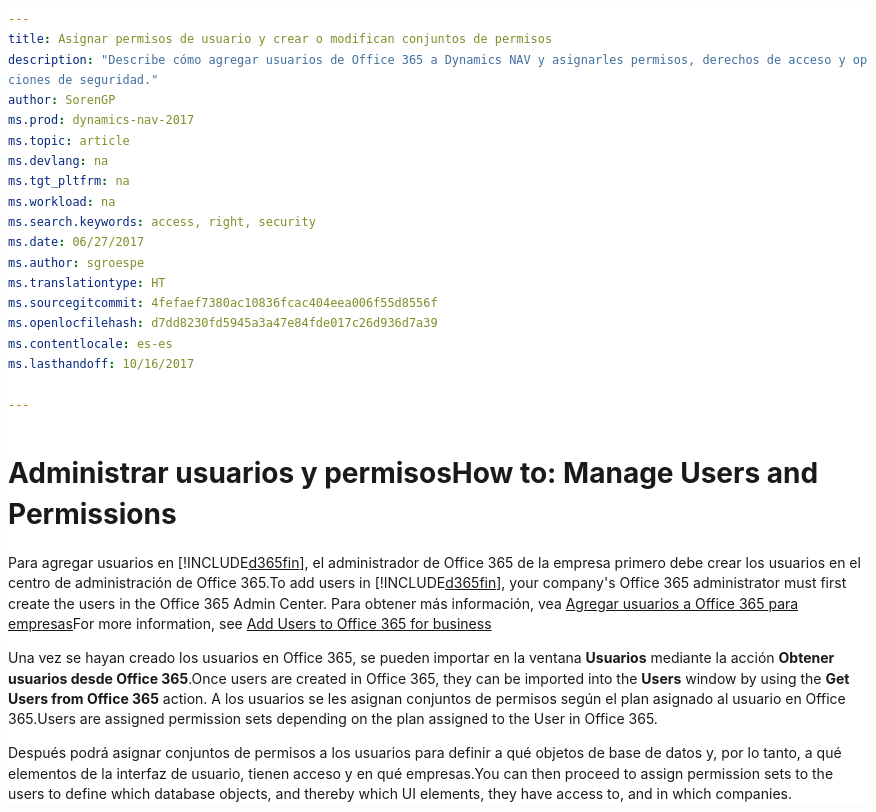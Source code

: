 ```yaml
---
title: Asignar permisos de usuario y crear o modifican conjuntos de permisos
description: "Describe cómo agregar usuarios de Office 365 a Dynamics NAV y asignarles permisos, derechos de acceso y opciones de seguridad."
author: SorenGP
ms.prod: dynamics-nav-2017
ms.topic: article
ms.devlang: na
ms.tgt_pltfrm: na
ms.workload: na
ms.search.keywords: access, right, security
ms.date: 06/27/2017
ms.author: sgroespe
ms.translationtype: HT
ms.sourcegitcommit: 4fefaef7380ac10836fcac404eea006f55d8556f
ms.openlocfilehash: d7dd8230fd5945a3a47e84fde017c26d936d7a39
ms.contentlocale: es-es
ms.lasthandoff: 10/16/2017

---
```

# <a name="how-to-manage-users-and-permissions"></a><span data-ttu-id="58a26-103">Administrar usuarios y permisos</span><span class="sxs-lookup"><span data-stu-id="58a26-103">How to: Manage Users and Permissions</span></span>
<span data-ttu-id="58a26-104">Para agregar usuarios en [!INCLUDE[d365fin](includes/d365fin_md.md)], el administrador de Office 365 de la empresa primero debe crear los usuarios en el centro de administración de Office 365.</span><span class="sxs-lookup"><span data-stu-id="58a26-104">To add users in [!INCLUDE[d365fin](includes/d365fin_md.md)], your company's Office 365 administrator must first create the users in the Office 365 Admin Center.</span></span> <span data-ttu-id="58a26-105">Para obtener más información, vea [Agregar usuarios a Office 365 para empresas](https://support.office.com/en-us/article/Add-users-to-Office-365-for-business-435ccec3-09dd-4587-9ebd-2f3cad6bc2bc)</span><span class="sxs-lookup"><span data-stu-id="58a26-105">For more information, see [Add Users to Office 365 for business](https://support.office.com/en-us/article/Add-users-to-Office-365-for-business-435ccec3-09dd-4587-9ebd-2f3cad6bc2bc)</span></span>

<span data-ttu-id="58a26-106">Una vez se hayan creado los usuarios en Office 365, se pueden importar en la ventana **Usuarios** mediante la acción **Obtener usuarios desde Office 365**.</span><span class="sxs-lookup"><span data-stu-id="58a26-106">Once users are created in Office 365, they can be imported into the **Users** window by using the **Get Users from Office 365** action.</span></span> <span data-ttu-id="58a26-107">A los usuarios se les asignan conjuntos de permisos según el plan asignado al usuario en Office 365.</span><span class="sxs-lookup"><span data-stu-id="58a26-107">Users are assigned permission sets depending on the plan assigned to the User in Office 365.</span></span>

<span data-ttu-id="58a26-108">Después podrá asignar conjuntos de permisos a los usuarios para definir a qué objetos de base de datos y, por lo tanto, a qué elementos de la interfaz de usuario, tienen acceso y en qué empresas.</span><span class="sxs-lookup"><span data-stu-id="58a26-108">You can then proceed to assign permission sets to the users to define which database objects, and thereby which UI elements, they have access to, and in which companies.</span></span>
